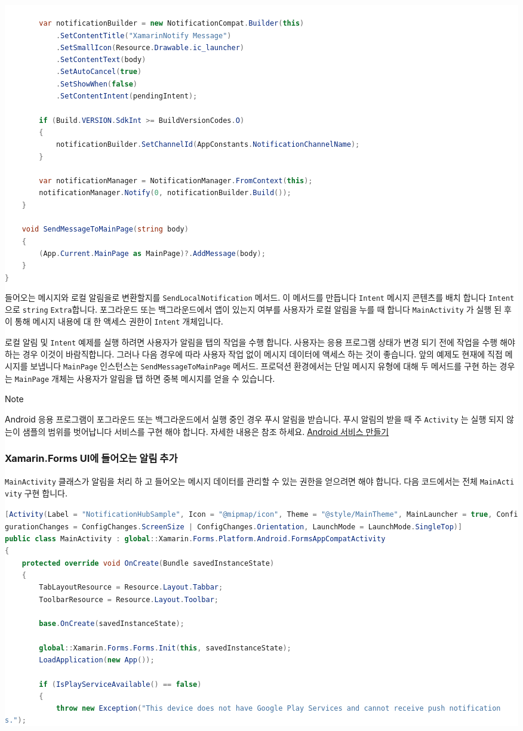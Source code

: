 ```csharp

        var notificationBuilder = new NotificationCompat.Builder(this)
            .SetContentTitle("XamarinNotify Message")
            .SetSmallIcon(Resource.Drawable.ic_launcher)
            .SetContentText(body)
            .SetAutoCancel(true)
            .SetShowWhen(false)
            .SetContentIntent(pendingIntent);

        if (Build.VERSION.SdkInt >= BuildVersionCodes.O)
        {
            notificationBuilder.SetChannelId(AppConstants.NotificationChannelName);
        }

        var notificationManager = NotificationManager.FromContext(this);
        notificationManager.Notify(0, notificationBuilder.Build());
    }

    void SendMessageToMainPage(string body)
    {
        (App.Current.MainPage as MainPage)?.AddMessage(body);
    }
}
```

들어오는 메시지와 로컬 알림을로 변환할지를 `SendLocalNotification` 메서드. 이 메서드를 만듭니다 `Intent` 메시지 콘텐츠를 배치 합니다 `Intent` 으로 `string` `Extra`합니다. 포그라운드 또는 백그라운드에서 앱이 있는지 여부를 사용자가 로컬 알림을 누를 때 합니다 `MainActivity` 가 실행 된 후이 통해 메시지 내용에 대 한 액세스 권한이 `Intent` 개체입니다.

로컬 알림 및 `Intent` 예제를 실행 하려면 사용자가 알림을 탭의 작업을 수행 합니다. 사용자는 응용 프로그램 상태가 변경 되기 전에 작업을 수행 해야 하는 경우 이것이 바람직합니다. 그러나 다음 경우에 따라 사용자 작업 없이 메시지 데이터에 액세스 하는 것이 좋습니다. 앞의 예제도 현재에 직접 메시지를 보냅니다 `MainPage` 인스턴스는 `SendMessageToMainPage` 메서드. 프로덕션 환경에서는 단일 메시지 유형에 대해 두 메서드를 구현 하는 경우는 `MainPage` 개체는 사용자가 알림을 탭 하면 중복 메시지를 얻을 수 있습니다.

> [!NOTE]
> Android 응용 프로그램이 포그라운드 또는 백그라운드에서 실행 중인 경우 푸시 알림을 받습니다. 푸시 알림의 받을 때 주 `Activity` 는 실행 되지 않는이 샘플의 범위를 벗어납니다 서비스를 구현 해야 합니다. 자세한 내용은 참조 하세요. [Android 서비스 만들기](/xamarin/android/app-fundamentals/services/)

### <a name="add-incoming-notifications-to-the-xamarinforms-ui"></a>Xamarin.Forms UI에 들어오는 알림 추가

`MainActivity` 클래스가 알림을 처리 하 고 들어오는 메시지 데이터를 관리할 수 있는 권한을 얻으려면 해야 합니다. 다음 코드에서는 전체 `MainActivity` 구현 합니다.

```csharp
[Activity(Label = "NotificationHubSample", Icon = "@mipmap/icon", Theme = "@style/MainTheme", MainLauncher = true, ConfigurationChanges = ConfigChanges.ScreenSize | ConfigChanges.Orientation, LaunchMode = LaunchMode.SingleTop)]
public class MainActivity : global::Xamarin.Forms.Platform.Android.FormsAppCompatActivity
{
    protected override void OnCreate(Bundle savedInstanceState)
    {
        TabLayoutResource = Resource.Layout.Tabbar;
        ToolbarResource = Resource.Layout.Toolbar;

        base.OnCreate(savedInstanceState);

        global::Xamarin.Forms.Forms.Init(this, savedInstanceState);
        LoadApplication(new App());

        if (IsPlayServiceAvailable() == false)
        {
            throw new Exception("This device does not have Google Play Services and cannot receive push notifications.");
```